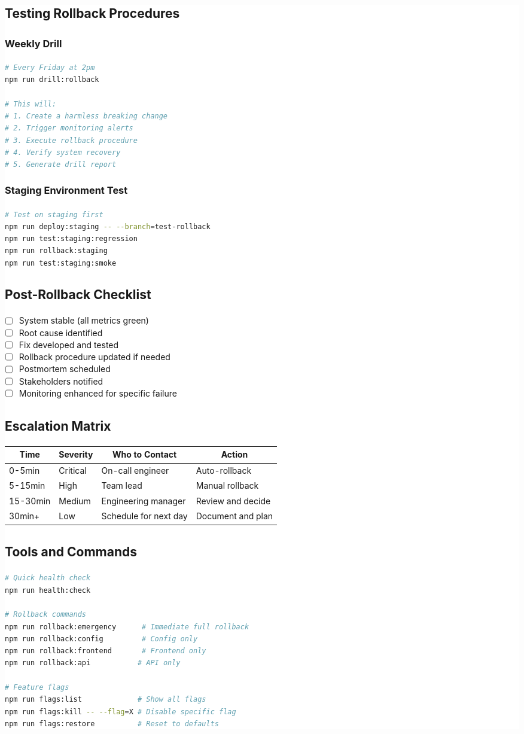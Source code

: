 ## Testing Rollback Procedures

### Weekly Drill
```bash
# Every Friday at 2pm
npm run drill:rollback

# This will:
# 1. Create a harmless breaking change
# 2. Trigger monitoring alerts
# 3. Execute rollback procedure
# 4. Verify system recovery
# 5. Generate drill report
```

### Staging Environment Test
```bash
# Test on staging first
npm run deploy:staging -- --branch=test-rollback
npm run test:staging:regression
npm run rollback:staging
npm run test:staging:smoke
```

## Post-Rollback Checklist

- [ ] System stable (all metrics green)
- [ ] Root cause identified
- [ ] Fix developed and tested
- [ ] Rollback procedure updated if needed
- [ ] Postmortem scheduled
- [ ] Stakeholders notified
- [ ] Monitoring enhanced for specific failure

## Escalation Matrix

| Time | Severity | Who to Contact | Action |
|------|----------|---------------|--------|
| 0-5min | Critical | On-call engineer | Auto-rollback |
| 5-15min | High | Team lead | Manual rollback |
| 15-30min | Medium | Engineering manager | Review and decide |
| 30min+ | Low | Schedule for next day | Document and plan |

## Tools and Commands

```bash
# Quick health check
npm run health:check

# Rollback commands
npm run rollback:emergency      # Immediate full rollback
npm run rollback:config         # Config only
npm run rollback:frontend       # Frontend only
npm run rollback:api           # API only

# Feature flags
npm run flags:list             # Show all flags
npm run flags:kill -- --flag=X # Disable specific flag
npm run flags:restore          # Reset to defaults

```